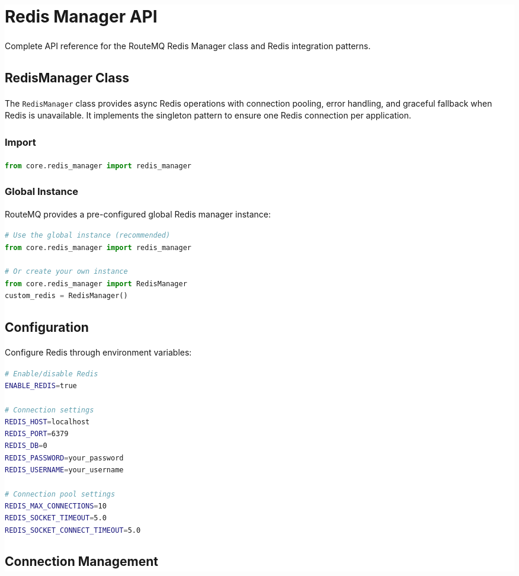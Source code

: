 # Redis Manager API

Complete API reference for the RouteMQ Redis Manager class and Redis integration patterns.

## RedisManager Class

The `RedisManager` class provides async Redis operations with connection pooling, error handling, and graceful fallback when Redis is unavailable. It implements the singleton pattern to ensure one Redis connection per application.

### Import

```python
from core.redis_manager import redis_manager
```

### Global Instance

RouteMQ provides a pre-configured global Redis manager instance:

```python
# Use the global instance (recommended)
from core.redis_manager import redis_manager

# Or create your own instance
from core.redis_manager import RedisManager
custom_redis = RedisManager()
```

## Configuration

Configure Redis through environment variables:

```bash
# Enable/disable Redis
ENABLE_REDIS=true

# Connection settings
REDIS_HOST=localhost
REDIS_PORT=6379
REDIS_DB=0
REDIS_PASSWORD=your_password
REDIS_USERNAME=your_username

# Connection pool settings
REDIS_MAX_CONNECTIONS=10
REDIS_SOCKET_TIMEOUT=5.0
REDIS_SOCKET_CONNECT_TIMEOUT=5.0
```

## Connection Management
